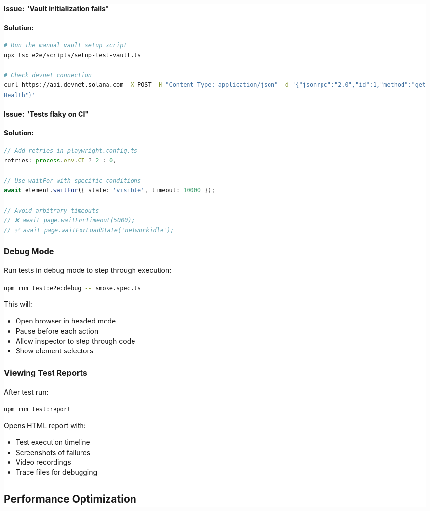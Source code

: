 #### Issue: "Vault initialization fails"

**Solution:**
```bash
# Run the manual vault setup script
npx tsx e2e/scripts/setup-test-vault.ts

# Check devnet connection
curl https://api.devnet.solana.com -X POST -H "Content-Type: application/json" -d '{"jsonrpc":"2.0","id":1,"method":"getHealth"}'
```

#### Issue: "Tests flaky on CI"

**Solution:**
```typescript
// Add retries in playwright.config.ts
retries: process.env.CI ? 2 : 0,

// Use waitFor with specific conditions
await element.waitFor({ state: 'visible', timeout: 10000 });

// Avoid arbitrary timeouts
// ❌ await page.waitForTimeout(5000);
// ✅ await page.waitForLoadState('networkidle');
```

### Debug Mode

Run tests in debug mode to step through execution:

```bash
npm run test:e2e:debug -- smoke.spec.ts
```

This will:
- Open browser in headed mode
- Pause before each action
- Allow inspector to step through code
- Show element selectors

### Viewing Test Reports

After test run:

```bash
npm run test:report
```

Opens HTML report with:
- Test execution timeline
- Screenshots of failures
- Video recordings
- Trace files for debugging

## Performance Optimization
